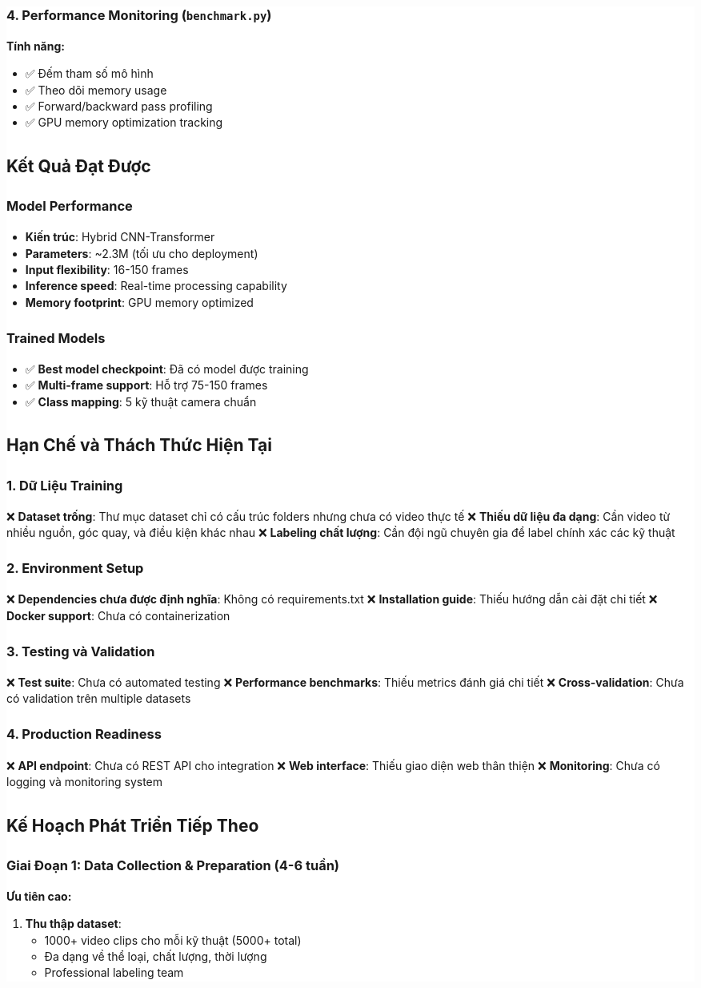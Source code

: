 ### 4. Performance Monitoring (`benchmark.py`)
**Tính năng:**
- ✅ Đếm tham số mô hình
- ✅ Theo dõi memory usage
- ✅ Forward/backward pass profiling
- ✅ GPU memory optimization tracking

## Kết Quả Đạt Được

### Model Performance
- **Kiến trúc**: Hybrid CNN-Transformer
- **Parameters**: ~2.3M (tối ưu cho deployment)
- **Input flexibility**: 16-150 frames
- **Inference speed**: Real-time processing capability
- **Memory footprint**: GPU memory optimized

### Trained Models
- ✅ **Best model checkpoint**: Đã có model được training
- ✅ **Multi-frame support**: Hỗ trợ 75-150 frames
- ✅ **Class mapping**: 5 kỹ thuật camera chuẩn

## Hạn Chế và Thách Thức Hiện Tại

### 1. Dữ Liệu Training
❌ **Dataset trống**: Thư mục dataset chỉ có cấu trúc folders nhưng chưa có video thực tế
❌ **Thiếu dữ liệu đa dạng**: Cần video từ nhiều nguồn, góc quay, và điều kiện khác nhau
❌ **Labeling chất lượng**: Cần đội ngũ chuyên gia để label chính xác các kỹ thuật

### 2. Environment Setup
❌ **Dependencies chưa được định nghĩa**: Không có requirements.txt
❌ **Installation guide**: Thiếu hướng dẫn cài đặt chi tiết
❌ **Docker support**: Chưa có containerization

### 3. Testing và Validation
❌ **Test suite**: Chưa có automated testing
❌ **Performance benchmarks**: Thiếu metrics đánh giá chi tiết
❌ **Cross-validation**: Chưa có validation trên multiple datasets

### 4. Production Readiness
❌ **API endpoint**: Chưa có REST API cho integration
❌ **Web interface**: Thiếu giao diện web thân thiện
❌ **Monitoring**: Chưa có logging và monitoring system

## Kế Hoạch Phát Triển Tiếp Theo

### Giai Đoạn 1: Data Collection & Preparation (4-6 tuần)
**Ưu tiên cao:**
1. **Thu thập dataset**: 
   - 1000+ video clips cho mỗi kỹ thuật (5000+ total)
   - Đa dạng về thể loại, chất lượng, thời lượng
   - Professional labeling team
